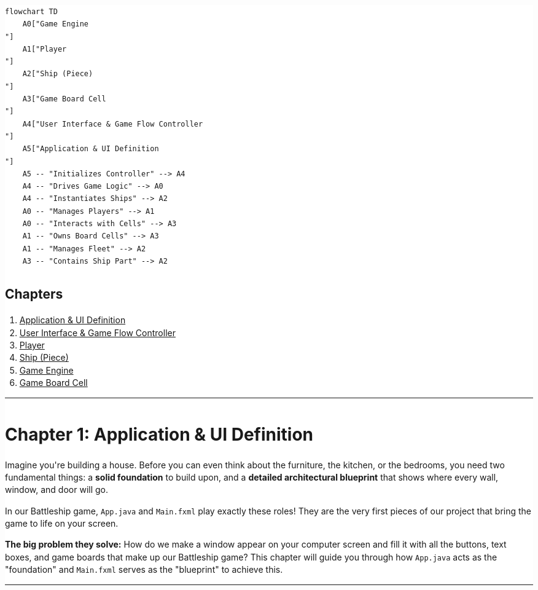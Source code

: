 ```mermaid
flowchart TD
    A0["Game Engine
"]
    A1["Player
"]
    A2["Ship (Piece)
"]
    A3["Game Board Cell
"]
    A4["User Interface & Game Flow Controller
"]
    A5["Application & UI Definition
"]
    A5 -- "Initializes Controller" --> A4
    A4 -- "Drives Game Logic" --> A0
    A4 -- "Instantiates Ships" --> A2
    A0 -- "Manages Players" --> A1
    A0 -- "Interacts with Cells" --> A3
    A1 -- "Owns Board Cells" --> A3
    A1 -- "Manages Fleet" --> A2
    A3 -- "Contains Ship Part" --> A2
```

## Chapters

1. [Application & UI Definition
](01_application___ui_definition_.md)
2. [User Interface & Game Flow Controller
](02_user_interface___game_flow_controller_.md)
3. [Player
](03_player_.md)
4. [Ship (Piece)
](04_ship__piece__.md)
5. [Game Engine
](05_game_engine_.md)
6. [Game Board Cell
](06_game_board_cell_.md)

---

# Chapter 1: Application & UI Definition

Imagine you're building a house. Before you can even think about the furniture, the kitchen, or the bedrooms, you need two fundamental things: a **solid foundation** to build upon, and a **detailed architectural blueprint** that shows where every wall, window, and door will go.

In our Battleship game, `App.java` and `Main.fxml` play exactly these roles! They are the very first pieces of our project that bring the game to life on your screen.

**The big problem they solve:** How do we make a window appear on your computer screen and fill it with all the buttons, text boxes, and game boards that make up our Battleship game? This chapter will guide you through how `App.java` acts as the "foundation" and `Main.fxml` serves as the "blueprint" to achieve this.

---